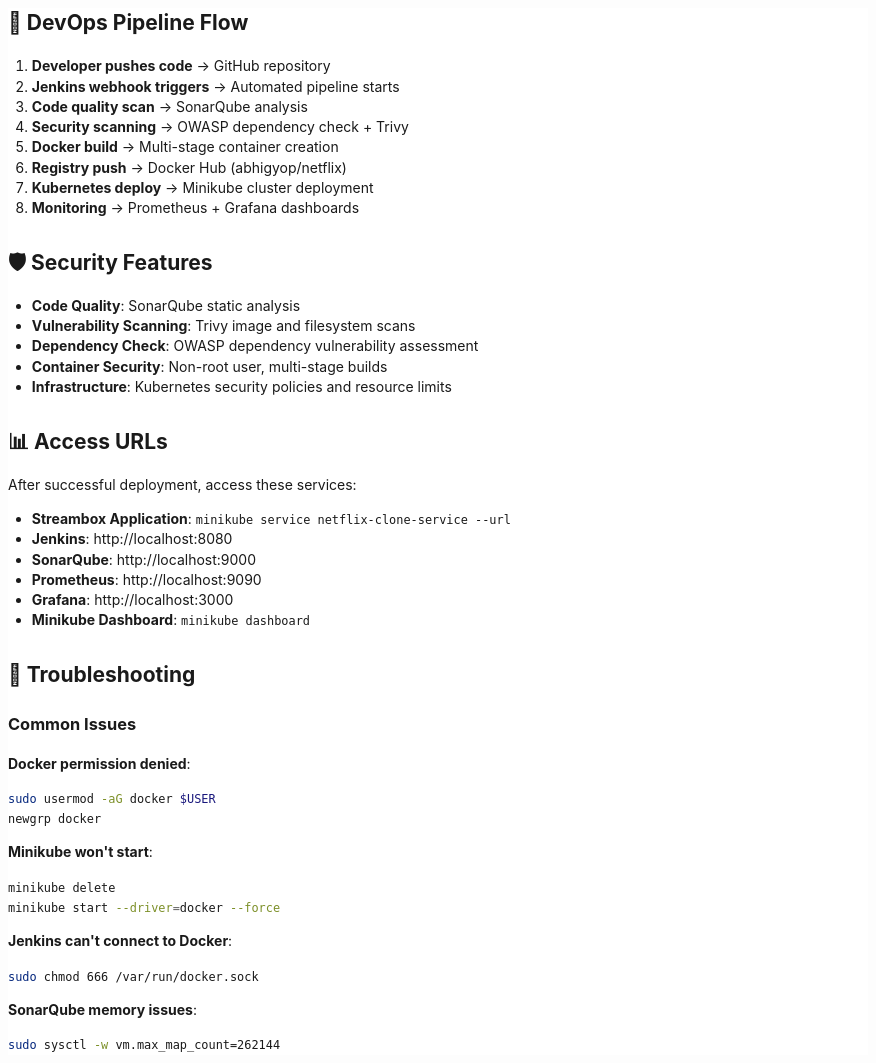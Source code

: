 ## 🎯 DevOps Pipeline Flow

1. **Developer pushes code** → GitHub repository
2. **Jenkins webhook triggers** → Automated pipeline starts
3. **Code quality scan** → SonarQube analysis
4. **Security scanning** → OWASP dependency check + Trivy
5. **Docker build** → Multi-stage container creation
6. **Registry push** → Docker Hub (abhigyop/netflix)
7. **Kubernetes deploy** → Minikube cluster deployment
8. **Monitoring** → Prometheus + Grafana dashboards

## 🛡️ Security Features

- **Code Quality**: SonarQube static analysis
- **Vulnerability Scanning**: Trivy image and filesystem scans
- **Dependency Check**: OWASP dependency vulnerability assessment
- **Container Security**: Non-root user, multi-stage builds
- **Infrastructure**: Kubernetes security policies and resource limits

## 📊 Access URLs

After successful deployment, access these services:

- **Streambox Application**: `minikube service netflix-clone-service --url`
- **Jenkins**: http://localhost:8080
- **SonarQube**: http://localhost:9000
- **Prometheus**: http://localhost:9090
- **Grafana**: http://localhost:3000
- **Minikube Dashboard**: `minikube dashboard`

## 🔧 Troubleshooting

### Common Issues

**Docker permission denied**:
```bash
sudo usermod -aG docker $USER
newgrp docker
```

**Minikube won't start**:
```bash
minikube delete
minikube start --driver=docker --force
```

**Jenkins can't connect to Docker**:
```bash
sudo chmod 666 /var/run/docker.sock
```

**SonarQube memory issues**:
```bash
sudo sysctl -w vm.max_map_count=262144
```
